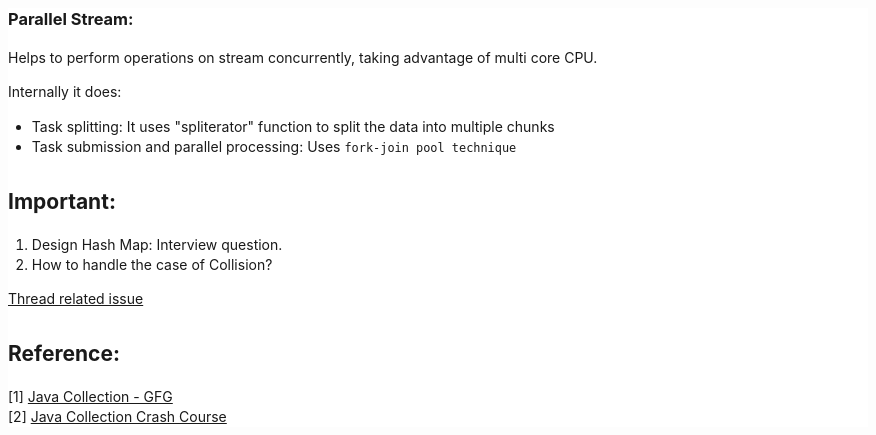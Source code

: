 
### Parallel Stream:

Helps to perform operations on stream concurrently, taking advantage of multi core CPU.

Internally it does:
- Task splitting: It uses "spliterator" function to split the data into multiple chunks
- Task submission and parallel processing: Uses `fork-join pool technique`








## Important:

1. Design Hash Map: Interview question.
2. How to handle the case of Collision?

[Thread related issue](./Programs/ThreadRelatedIssuePkg/UpdateWhileReadingIssue.java)

## Reference:

[1] [Java Collection - GFG](https://www.geeksforgeeks.org/collections-in-java-2/) <br>
[2] [Java Collection Crash Course](https://www.youtube.com/watch?v=92k5uokmW9o&t=38s) <br>